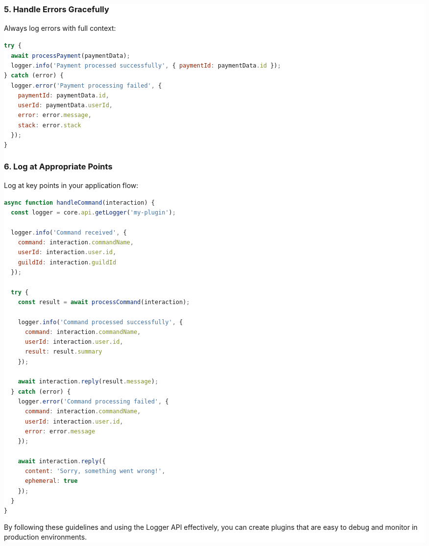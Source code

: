 ### 5. Handle Errors Gracefully

Always log errors with full context:

```javascript
try {
  await processPayment(paymentData);
  logger.info('Payment processed successfully', { paymentId: paymentData.id });
} catch (error) {
  logger.error('Payment processing failed', {
    paymentId: paymentData.id,
    userId: paymentData.userId,
    error: error.message,
    stack: error.stack
  });
}
```

### 6. Log at Appropriate Points

Log at key points in your application flow:

```javascript
async function handleCommand(interaction) {
  const logger = core.api.getLogger('my-plugin');
  
  logger.info('Command received', {
    command: interaction.commandName,
    userId: interaction.user.id,
    guildId: interaction.guildId
  });
  
  try {
    const result = await processCommand(interaction);
    
    logger.info('Command processed successfully', {
      command: interaction.commandName,
      userId: interaction.user.id,
      result: result.summary
    });
    
    await interaction.reply(result.message);
  } catch (error) {
    logger.error('Command processing failed', {
      command: interaction.commandName,
      userId: interaction.user.id,
      error: error.message
    });
    
    await interaction.reply({ 
      content: 'Sorry, something went wrong!', 
      ephemeral: true 
    });
  }
}
```

By following these guidelines and using the Logger API effectively, you can create plugins that are easy to debug and monitor in production environments.